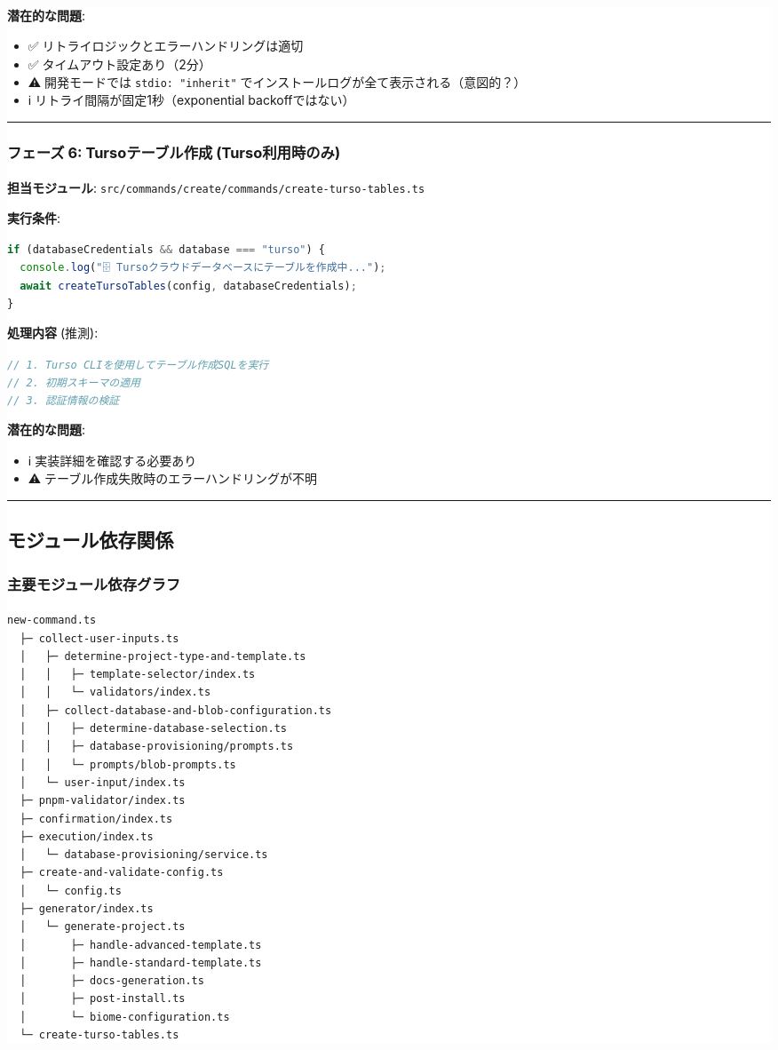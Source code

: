 **潜在的な問題**:
- ✅ リトライロジックとエラーハンドリングは適切
- ✅ タイムアウト設定あり（2分）
- ⚠️  開発モードでは `stdio: "inherit"` でインストールログが全て表示される（意図的？）
- ℹ️  リトライ間隔が固定1秒（exponential backoffではない）

---

### フェーズ 6: Tursoテーブル作成 (Turso利用時のみ)

**担当モジュール**: `src/commands/create/commands/create-turso-tables.ts`

**実行条件**:
```typescript
if (databaseCredentials && database === "turso") {
  console.log("🗄️ Tursoクラウドデータベースにテーブルを作成中...");
  await createTursoTables(config, databaseCredentials);
}
```

**処理内容** (推測):
```typescript
// 1. Turso CLIを使用してテーブル作成SQLを実行
// 2. 初期スキーマの適用
// 3. 認証情報の検証
```

**潜在的な問題**:
- ℹ️  実装詳細を確認する必要あり
- ⚠️  テーブル作成失敗時のエラーハンドリングが不明

---

## モジュール依存関係

### 主要モジュール依存グラフ

```
new-command.ts
  ├─ collect-user-inputs.ts
  │   ├─ determine-project-type-and-template.ts
  │   │   ├─ template-selector/index.ts
  │   │   └─ validators/index.ts
  │   ├─ collect-database-and-blob-configuration.ts
  │   │   ├─ determine-database-selection.ts
  │   │   ├─ database-provisioning/prompts.ts
  │   │   └─ prompts/blob-prompts.ts
  │   └─ user-input/index.ts
  ├─ pnpm-validator/index.ts
  ├─ confirmation/index.ts
  ├─ execution/index.ts
  │   └─ database-provisioning/service.ts
  ├─ create-and-validate-config.ts
  │   └─ config.ts
  ├─ generator/index.ts
  │   └─ generate-project.ts
  │       ├─ handle-advanced-template.ts
  │       ├─ handle-standard-template.ts
  │       ├─ docs-generation.ts
  │       ├─ post-install.ts
  │       └─ biome-configuration.ts
  └─ create-turso-tables.ts
```
